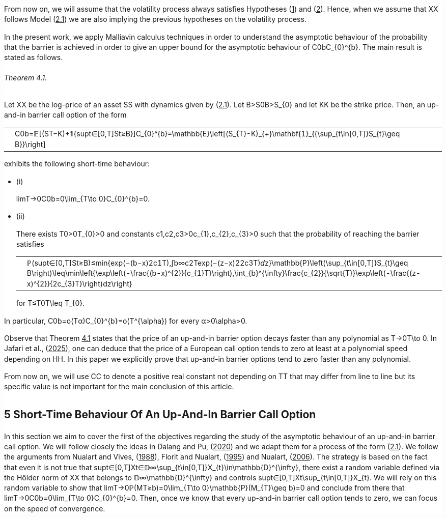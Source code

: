 From now on, we will assume that the volatility process always satisfies Hypotheses ([1](https://arxiv.org/html/2510.15423v1#Thmhyp1 "Hypothesis 1. ‣ 4 Main Result ‣ ON THE SHORT-TIME BEHAVIOUR OF UP-AND-IN BARRIER OPTIONS USING MALLIAVIN CALCULUS")) and ([2](https://arxiv.org/html/2510.15423v1#Thmhyp2 "Hypothesis 2. ‣ 4 Main Result ‣ ON THE SHORT-TIME BEHAVIOUR OF UP-AND-IN BARRIER OPTIONS USING MALLIAVIN CALCULUS")). Hence, when we assume that XX follows Model ([2.1](https://arxiv.org/html/2510.15423v1#S2.E1 "In 2 The Model ‣ ON THE SHORT-TIME BEHAVIOUR OF UP-AND-IN BARRIER OPTIONS USING MALLIAVIN CALCULUS")) we are also implying the previous hypotheses on the volatility process.

In the present work, we apply Malliavin calculus techniques in order to understand the asymptotic behaviour of the probability that the barrier is achieved in order to give an upper bound for the asymptotic behaviour of C0bC\_{0}^{b}. The main result is stated as follows.

###### Theorem 4.1.

Let XX be the log-price of an asset SS with dynamics given by ([2.1](https://arxiv.org/html/2510.15423v1#S2.E1 "In 2 The Model ‣ ON THE SHORT-TIME BEHAVIOUR OF UP-AND-IN BARRIER OPTIONS USING MALLIAVIN CALCULUS")). Let B>S0B>S\_{0} and let KK be the strike price. Then, an up-and-in barrier call option of the form

|  |  |  |
| --- | --- | --- |
|  | C0b=𝔼​[(ST−K)+​𝟏{supt∈[0,T]St≥B}]C\_{0}^{b}=\mathbb{E}\left[(S\_{T}-K)\_{+}\mathbf{1}\_{\{\sup\_{t\in[0,T]}S\_{t}\geq B\}}\right] |  |

exhibits the following short-time behaviour:

* (i)

  limT→0C0b=0\lim\_{T\to 0}C\_{0}^{b}=0.
* (ii)

  There exists T0>0T\_{0}>0 and constants c1,c2,c3>0c\_{1},c\_{2},c\_{3}>0 such that the probability of reaching the barrier satisfies

  |  |  |  |
  | --- | --- | --- |
  |  | ℙ​(supt∈[0,T]St≥B)≤min⁡{exp⁡(−(b−x)2c1​T),∫b∞c2T​exp⁡(−(z−x)22​c3​T)​𝑑z}\mathbb{P}\left(\sup\_{t\in[0,T]}S\_{t}\geq B\right)\leq\min\left\{\exp\left(-\frac{(b-x)^{2}}{c\_{1}T}\right),\int\_{b}^{\infty}\frac{c\_{2}}{\sqrt{T}}\exp\left(-\frac{(z-x)^{2}}{2c\_{3}T}\right)dz\right\} |  |

  for T≤T0T\leq T\_{0}.

In particular, C0b=o​(Tα)C\_{0}^{b}=o(T^{\alpha}) for every α>0\alpha>0.

Observe that Theorem [4.1](https://arxiv.org/html/2510.15423v1#S4.Thmteo1 "Theorem 4.1. ‣ 4 Main Result ‣ ON THE SHORT-TIME BEHAVIOUR OF UP-AND-IN BARRIER OPTIONS USING MALLIAVIN CALCULUS") states that the price of an up-and-in barrier option decays faster than any polynomial as T→0T\to 0. In Jafari et al., ([2025](https://arxiv.org/html/2510.15423v1#bib.bib16)), one can deduce that the price of a European call option tends to zero at least at a polynomial speed depending on HH. In this paper we explicitly prove that up-and-in barrier options tend to zero faster than any polynomial.

From now on, we will use CC to denote a positive real constant not depending on TT that may differ from line to line but its specific value is not important for the main conclusion of this article.

## 5 Short-Time Behaviour Of An Up-And-In Barrier Call Option

In this section we aim to cover the first of the objectives regarding the study of the asymptotic behaviour of an up-and-in barrier call option. We will follow closely the ideas in Dalang and Pu, ([2020](https://arxiv.org/html/2510.15423v1#bib.bib9)) and we adapt them for a process of the form ([2.1](https://arxiv.org/html/2510.15423v1#S2.E1 "In 2 The Model ‣ ON THE SHORT-TIME BEHAVIOUR OF UP-AND-IN BARRIER OPTIONS USING MALLIAVIN CALCULUS")). We follow the arguments from Nualart and Vives, ([1988](https://arxiv.org/html/2510.15423v1#bib.bib22)), Florit and Nualart, ([1995](https://arxiv.org/html/2510.15423v1#bib.bib10)) and Nualart, ([2006](https://arxiv.org/html/2510.15423v1#bib.bib21)). The strategy is based on the fact that even it is not true that supt∈[0,T]Xt∈𝔻∞\sup\_{t\in[0,T]}X\_{t}\in\mathbb{D}^{\infty}, there exist a random variable defined via the Hölder norm of XX that belongs to 𝔻∞\mathbb{D}^{\infty} and controls supt∈[0,T]Xt\sup\_{t\in[0,T]}X\_{t}. We will rely on this random variable to show that limT→0ℙ​(MT≥b)=0\lim\_{T\to 0}\mathbb{P}(M\_{T}\geq b)=0 and conclude from there that limT→0C0b=0\lim\_{T\to 0}C\_{0}^{b}=0. Then, once we know that every up-and-in barrier call option tends to zero, we can focus on the speed of convergence.
